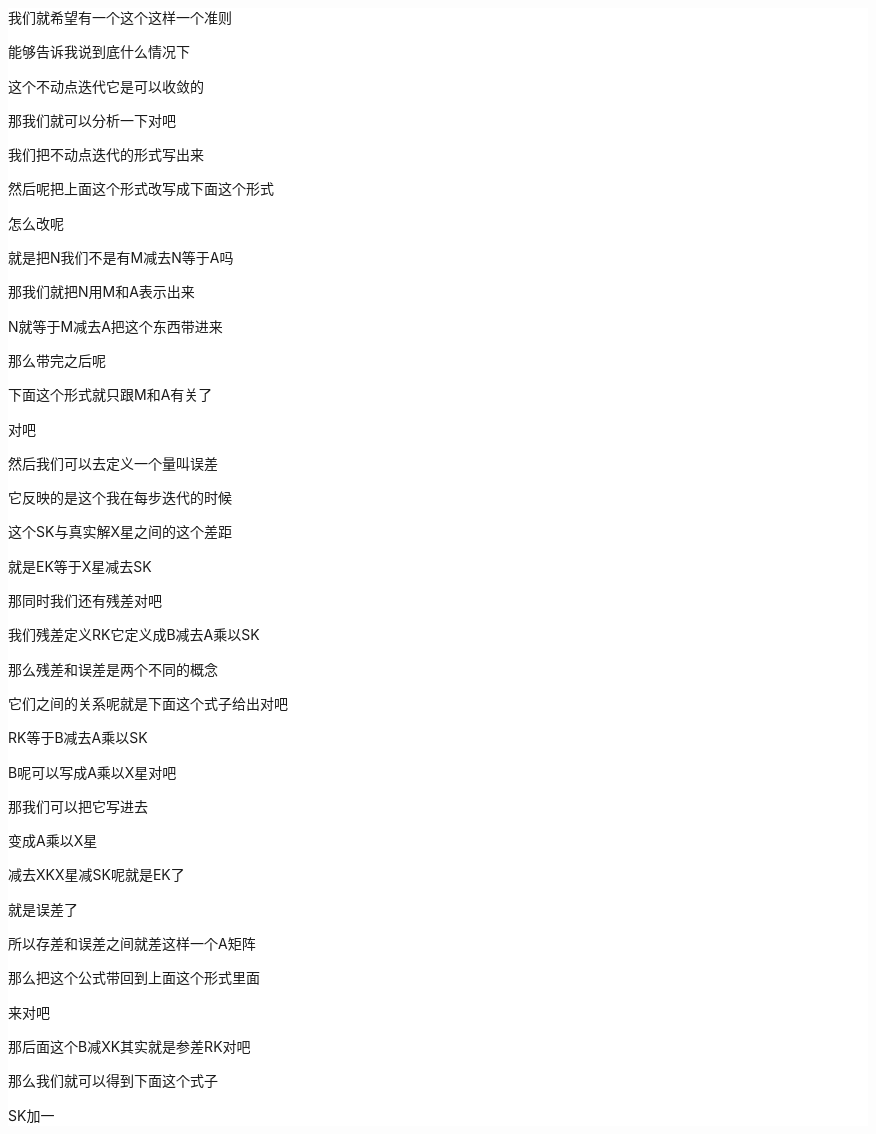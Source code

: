 我们就希望有一个这个这样一个准则

能够告诉我说到底什么情况下

这个不动点迭代它是可以收敛的

那我们就可以分析一下对吧

我们把不动点迭代的形式写出来

然后呢把上面这个形式改写成下面这个形式

怎么改呢

就是把N我们不是有M减去N等于A吗

那我们就把N用M和A表示出来

N就等于M减去A把这个东西带进来

那么带完之后呢

下面这个形式就只跟M和A有关了

对吧

然后我们可以去定义一个量叫误差

它反映的是这个我在每步迭代的时候

这个SK与真实解X星之间的这个差距

就是EK等于X星减去SK

那同时我们还有残差对吧

我们残差定义RK它定义成B减去A乘以SK

那么残差和误差是两个不同的概念

它们之间的关系呢就是下面这个式子给出对吧

RK等于B减去A乘以SK

B呢可以写成A乘以X星对吧

那我们可以把它写进去

变成A乘以X星

减去XKX星减SK呢就是EK了

就是误差了

所以存差和误差之间就差这样一个A矩阵

那么把这个公式带回到上面这个形式里面

来对吧

那后面这个B减XK其实就是参差RK对吧

那么我们就可以得到下面这个式子

SK加一
